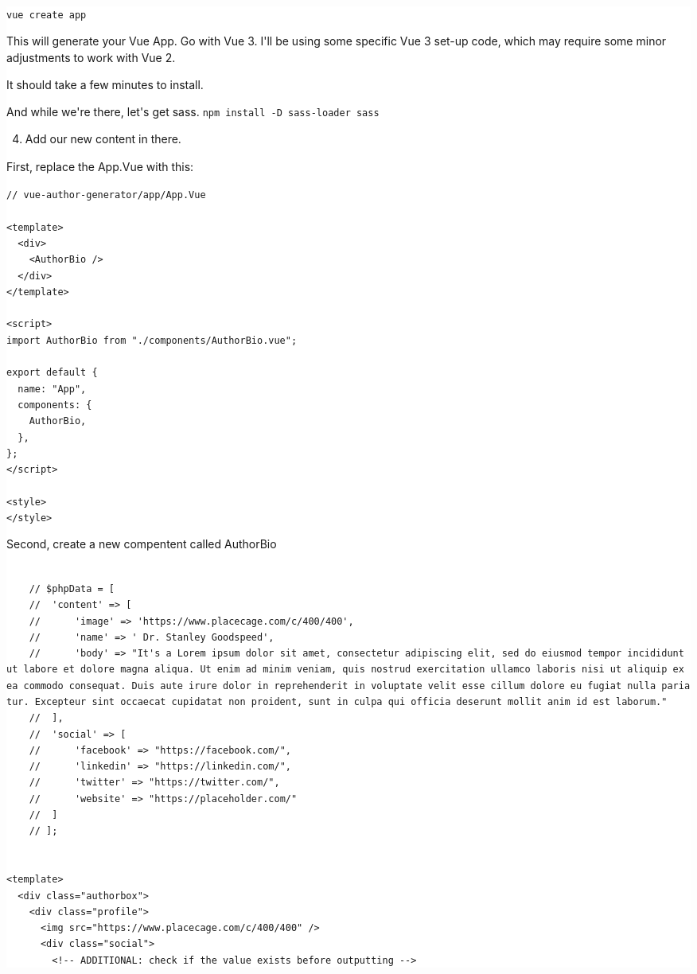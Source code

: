 
`vue create app`

This will generate your Vue App. Go with Vue 3. 
I'll be using some specific Vue 3 set-up code, which may require some minor adjustments to work with Vue 2. 

It should take a few minutes to install.

And while we're there, let's get sass.
`npm install -D sass-loader sass`

4. Add our new content in there.

First, replace the App.Vue with this:
```vue
// vue-author-generator/app/App.Vue

<template>
  <div>
    <AuthorBio />
  </div>
</template>

<script>
import AuthorBio from "./components/AuthorBio.vue";

export default {
  name: "App",
  components: {
    AuthorBio,
  },
};
</script>

<style>
</style>
```

Second, create a new compentent called AuthorBio
```vue

	// $phpData = [
	// 	'content' => [
	// 		'image' => 'https://www.placecage.com/c/400/400',
	// 		'name' => '	Dr. Stanley Goodspeed',
	// 		'body' => "It's a Lorem ipsum dolor sit amet, consectetur adipiscing elit, sed do eiusmod tempor incididunt ut labore et dolore magna aliqua. Ut enim ad minim veniam, quis nostrud exercitation ullamco laboris nisi ut aliquip ex ea commodo consequat. Duis aute irure dolor in reprehenderit in voluptate velit esse cillum dolore eu fugiat nulla pariatur. Excepteur sint occaecat cupidatat non proident, sunt in culpa qui officia deserunt mollit anim id est laborum."
	// 	],
	// 	'social' => [
	// 		'facebook' => "https://facebook.com/",
	// 		'linkedin' => "https://linkedin.com/",
	// 		'twitter' => "https://twitter.com/",
	// 		'website' => "https://placeholder.com/"
	// 	]
	// ];


<template>
  <div class="authorbox">
    <div class="profile">
      <img src="https://www.placecage.com/c/400/400" />
      <div class="social">
        <!-- ADDITIONAL: check if the value exists before outputting --> 
```
